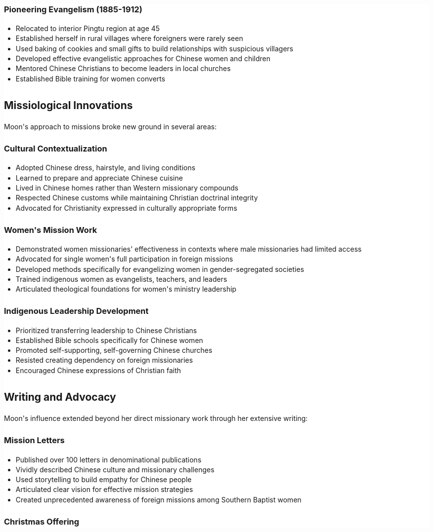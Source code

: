 ### Pioneering Evangelism (1885-1912)

- Relocated to interior Pingtu region at age 45
- Established herself in rural villages where foreigners were rarely seen
- Used baking of cookies and small gifts to build relationships with suspicious villagers
- Developed effective evangelistic approaches for Chinese women and children
- Mentored Chinese Christians to become leaders in local churches
- Established Bible training for women converts

## Missiological Innovations

Moon's approach to missions broke new ground in several areas:

### Cultural Contextualization

- Adopted Chinese dress, hairstyle, and living conditions
- Learned to prepare and appreciate Chinese cuisine
- Lived in Chinese homes rather than Western missionary compounds
- Respected Chinese customs while maintaining Christian doctrinal integrity
- Advocated for Christianity expressed in culturally appropriate forms

### Women's Mission Work

- Demonstrated women missionaries' effectiveness in contexts where male missionaries had limited access
- Advocated for single women's full participation in foreign missions
- Developed methods specifically for evangelizing women in gender-segregated societies
- Trained indigenous women as evangelists, teachers, and leaders
- Articulated theological foundations for women's ministry leadership

### Indigenous Leadership Development

- Prioritized transferring leadership to Chinese Christians
- Established Bible schools specifically for Chinese women
- Promoted self-supporting, self-governing Chinese churches
- Resisted creating dependency on foreign missionaries
- Encouraged Chinese expressions of Christian faith

## Writing and Advocacy

Moon's influence extended beyond her direct missionary work through her extensive writing:

### Mission Letters

- Published over 100 letters in denominational publications
- Vividly described Chinese culture and missionary challenges
- Used storytelling to build empathy for Chinese people
- Articulated clear vision for effective mission strategies
- Created unprecedented awareness of foreign missions among Southern Baptist women

### Christmas Offering
